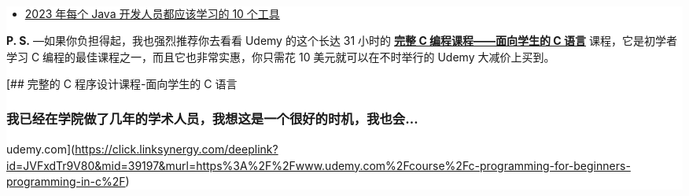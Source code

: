 *   [2023 年每个 Java 开发人员都应该学习的 10 个工具](https://www.java67.com/2018/04/10-tools-java-developers-should-learn.html)

**P. S.** —如果你负担得起，我也强烈推荐你去看看 Udemy 的这个长达 31 小时的 [**完整 C 编程课程——面向学生的 C 语言**](https://click.linksynergy.com/deeplink?id=JVFxdTr9V80&mid=39197&murl=https%3A%2F%2Fwww.udemy.com%2Fcourse%2Fc-programming-for-beginners-programming-in-c%2F) 课程，它是初学者学习 C 编程的最佳课程之一，而且它也非常实惠，你只需花 10 美元就可以在不时举行的 Udemy 大减价上买到。

[](https://click.linksynergy.com/deeplink?id=JVFxdTr9V80&mid=39197&murl=https%3A%2F%2Fwww.udemy.com%2Fcourse%2Fc-programming-for-beginners-programming-in-c%2F) [## 完整的 C 程序设计课程-面向学生的 C 语言

### 我已经在学院做了几年的学术人员，我想这是一个很好的时机，我也会…

udemy.com](https://click.linksynergy.com/deeplink?id=JVFxdTr9V80&mid=39197&murl=https%3A%2F%2Fwww.udemy.com%2Fcourse%2Fc-programming-for-beginners-programming-in-c%2F)